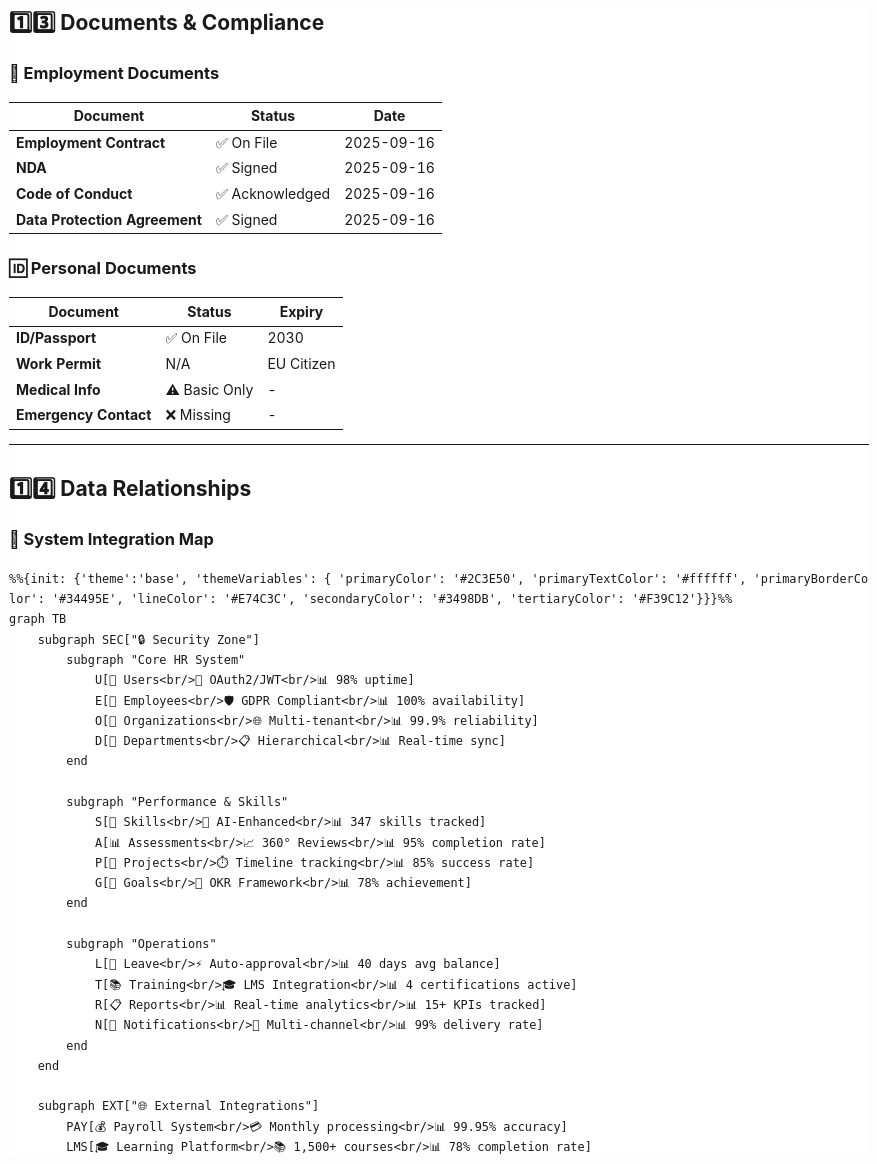 
## 1️⃣3️⃣ Documents & Compliance

### 📄 Employment Documents

| Document | Status | Date |
|----------|--------|------|
| **Employment Contract** | ✅ On File | 2025-09-16 |
| **NDA** | ✅ Signed | 2025-09-16 |
| **Code of Conduct** | ✅ Acknowledged | 2025-09-16 |
| **Data Protection Agreement** | ✅ Signed | 2025-09-16 |

### 🆔 Personal Documents

| Document | Status | Expiry |
|----------|--------|--------|
| **ID/Passport** | ✅ On File | 2030 |
| **Work Permit** | N/A | EU Citizen |
| **Medical Info** | ⚠️ Basic Only | - |
| **Emergency Contact** | ❌ Missing | - |

---

## 1️⃣4️⃣ Data Relationships

### 🔗 System Integration Map

```mermaid
%%{init: {'theme':'base', 'themeVariables': { 'primaryColor': '#2C3E50', 'primaryTextColor': '#ffffff', 'primaryBorderColor': '#34495E', 'lineColor': '#E74C3C', 'secondaryColor': '#3498DB', 'tertiaryColor': '#F39C12'}}}%%
graph TB
    subgraph SEC["🔒 Security Zone"]
        subgraph "Core HR System"
            U[👤 Users<br/>🔐 OAuth2/JWT<br/>📊 98% uptime]
            E[👔 Employees<br/>🛡️ GDPR Compliant<br/>📊 100% availability]
            O[🏢 Organizations<br/>🌐 Multi-tenant<br/>📊 99.9% reliability]
            D[📂 Departments<br/>📋 Hierarchical<br/>📊 Real-time sync]
        end

        subgraph "Performance & Skills"
            S[🎯 Skills<br/>🧠 AI-Enhanced<br/>📊 347 skills tracked]
            A[📊 Assessments<br/>📈 360° Reviews<br/>📊 95% completion rate]
            P[🚀 Projects<br/>⏱️ Timeline tracking<br/>📊 85% success rate]
            G[🎯 Goals<br/>🎯 OKR Framework<br/>📊 78% achievement]
        end

        subgraph "Operations"
            L[📅 Leave<br/>⚡ Auto-approval<br/>📊 40 days avg balance]
            T[📚 Training<br/>🎓 LMS Integration<br/>📊 4 certifications active]
            R[📋 Reports<br/>📊 Real-time analytics<br/>📊 15+ KPIs tracked]
            N[🔔 Notifications<br/>📱 Multi-channel<br/>📊 99% delivery rate]
        end
    end

    subgraph EXT["🌐 External Integrations"]
        PAY[💰 Payroll System<br/>💳 Monthly processing<br/>📊 99.95% accuracy]
        LMS[🎓 Learning Platform<br/>📚 1,500+ courses<br/>📊 78% completion rate]
```